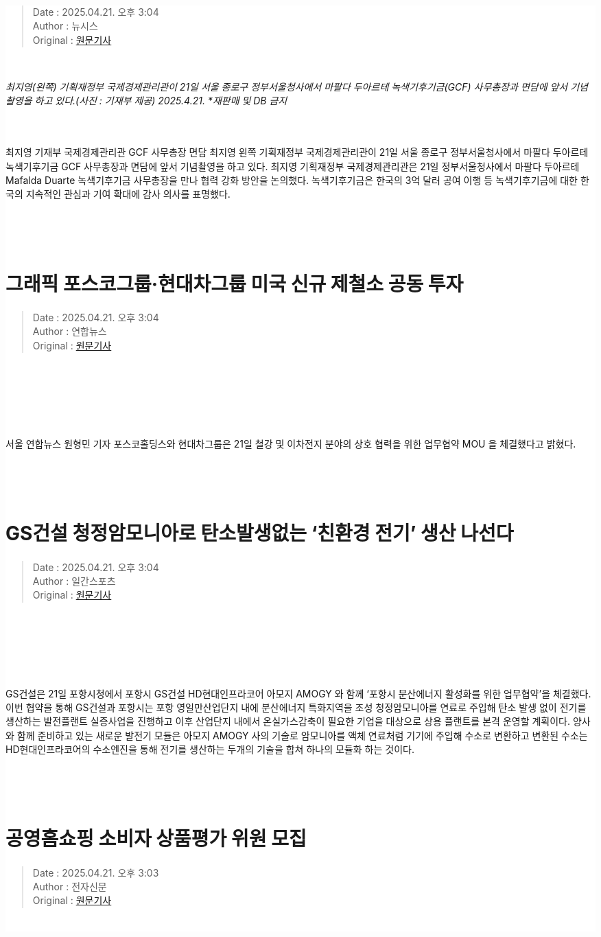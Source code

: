 > Date : 2025.04.21. 오후 3:04  
> Author : 뉴시스  
> Original : [원문기사](https://n.news.naver.com/mnews/article/003/0013196466?sid=101)  
<br/>  
  
<img alt="최지영(왼쪽) 기획재정부 국제경제관리관이 21일 서울 종로구 정부서울청사에서 마팔다 두아르테 녹색기후기금(GCF) 사무총장과 면담에 앞서 기념촬영을 하고 있다.(사진 : 기재부 제공) 2025.4.21. *재판매 및" class="_LAZY_LOADING _LAZY_LOADING_INIT_HIDE" src="https://imgnews.pstatic.net/image/003/2025/04/21/NISI20250421_0001823197_web_20250421150054_20250421150426193.jpg?type=w860" id="img1" style="display: none;"></img><em class="img_desc">최지영(왼쪽) 기획재정부 국제경제관리관이 21일 서울 종로구 정부서울청사에서 마팔다 두아르테 녹색기후기금(GCF) 사무총장과 면담에 앞서 기념촬영을 하고 있다.(사진 : 기재부 제공) 2025.4.21. *재판매 및 DB 금지</em>  
<br/><br/>  
  
최지영 기재부 국제경제관리관 GCF 사무총장 면담 최지영 왼쪽 기획재정부 국제경제관리관이 21일 서울 종로구 정부서울청사에서 마팔다 두아르테 녹색기후기금 GCF 사무총장과 면담에 앞서 기념촬영을 하고 있다.
최지영 기획재정부 국제경제관리관은 21일 정부서울청사에서 마팔다 두아르테 Mafalda Duarte 녹색기후기금 사무총장을 만나 협력 강화 방안을 논의했다.
녹색기후기금은 한국의 3억 달러 공여 이행 등 녹색기후기금에 대한 한국의 지속적인 관심과 기여 확대에 감사 의사를 표명했다.  
<br/><br/><br/>  

  
# 그래픽 포스코그룹·현대차그룹 미국 신규 제철소 공동 투자  
  
> Date : 2025.04.21. 오후 3:04  
> Author : 연합뉴스  
> Original : [원문기사](https://n.news.naver.com/mnews/article/001/0015342671?sid=101)  
<br/>  
  
<img alt="" class="_LAZY_LOADING _LAZY_LOADING_INIT_HIDE" src="https://imgnews.pstatic.net/image/001/2025/04/21/GYH2025042100080004400_P2_20250421150415422.jpg?type=w860" id="img1" style="display: none;"></img>  
<br/><br/>  
  
서울 연합뉴스 원형민 기자 포스코홀딩스와 현대차그룹은 21일 철강 및 이차전지 분야의 상호 협력을 위한 업무협약 MOU 을 체결했다고 밝혔다.  
<br/><br/><br/>  

  
# GS건설 청정암모니아로 탄소발생없는  ‘친환경 전기’ 생산 나선다  
  
> Date : 2025.04.21. 오후 3:04  
> Author : 일간스포츠  
> Original : [원문기사](https://n.news.naver.com/mnews/article/241/0003431243?sid=101)  
<br/>  
  
<img alt="" class="_LAZY_LOADING _LAZY_LOADING_INIT_HIDE" src="https://imgnews.pstatic.net/image/241/2025/04/21/0003431243_001_20250421150410871.jpg?type=w860" id="img1" style="display: none;"></img>  
<br/><br/>  
  
GS건설은 21일 포항시청에서 포항시 GS건설 HD현대인프라코어 아모지 AMOGY 와 함께 ‘포항시 분산에너지 활성화를 위한 업무협약’을 체결했다.
이번 협약을 통해 GS건설과 포항시는 포항 영일만산업단지 내에 분산에너지 특화지역을 조성 청정암모니아를 연료로 주입해 탄소 발생 없이 전기를 생산하는 발전플랜트 실증사업을 진행하고 이후 산업단지 내에서 온실가스감축이 필요한 기업을 대상으로 상용 플랜트를 본격 운영할 계획이다.
양사와 함께 준비하고 있는 새로운 발전기 모듈은 아모지 AMOGY 사의 기술로 암모니아를 액체 연료처럼 기기에 주입해 수소로 변환하고 변환된 수소는 HD현대인프라코어의 수소엔진을 통해 전기를 생산하는 두개의 기술을 합쳐 하나의 모듈화 하는 것이다.  
<br/><br/><br/>  

  
# 공영홈쇼핑 소비자 상품평가 위원 모집  
  
> Date : 2025.04.21. 오후 3:03  
> Author : 전자신문  
> Original : [원문기사](https://n.news.naver.com/mnews/article/030/0003305378?sid=101)  
<br/>  
  